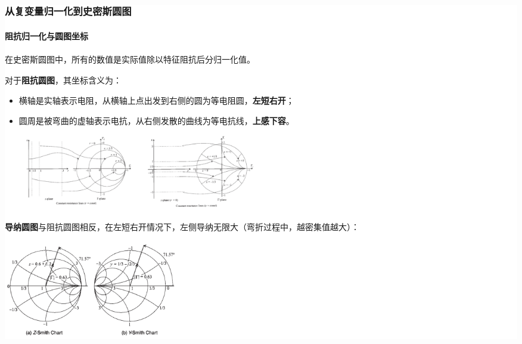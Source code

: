 

### 从复变量归一化到史密斯圆图

#### 阻抗归一化与圆图坐标

在史密斯圆图中，所有的数值是实际值除以特征阻抗后分归一化值。

对于**阻抗圆图**，其坐标含义为：

- 横轴是实轴表示电阻，从横轴上点出发到右侧的圆为等电阻圆，**左短右开**；

- 圆周是被弯曲的虚轴表示电抗，从右侧发散的曲线为等电抗线，**上感下容**。

  <img src="./assets/image-20231112185043318.png" alt="image-20231112185043318" style="zoom:39%;" />

**导纳圆图**与阻抗圆图相反，在左短右开情况下，左侧导纳无限大（弯折过程中，越密集值越大）：

<img src="./assets/image-20231112185452502.png" alt="image-20231112185452502" style="zoom:36%;" />

